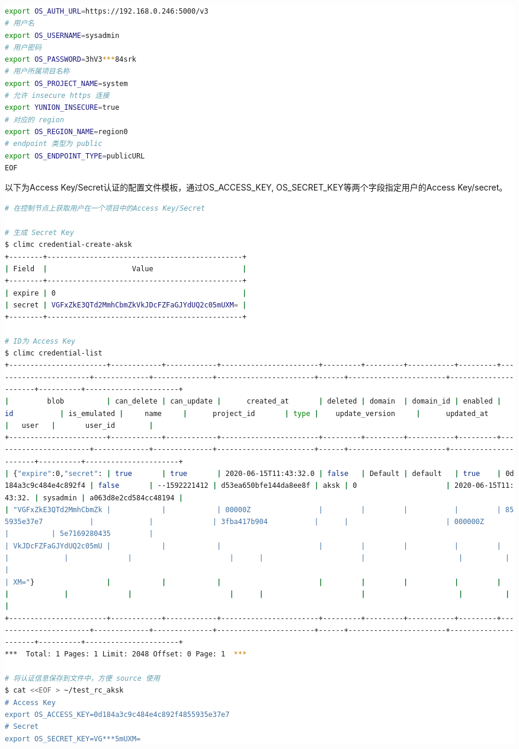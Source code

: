 ```bash
export OS_AUTH_URL=https://192.168.0.246:5000/v3
# 用户名
export OS_USERNAME=sysadmin
# 用户密码
export OS_PASSWORD=3hV3***84srk
# 用户所属项目名称
export OS_PROJECT_NAME=system
# 允许 insecure https 连接
export YUNION_INSECURE=true
# 对应的 region
export OS_REGION_NAME=region0
# endpoint 类型为 public
export OS_ENDPOINT_TYPE=publicURL
EOF
```

以下为Access Key/Secret认证的配置文件模板，通过OS_ACCESS_KEY, OS_SECRET_KEY等两个字段指定用户的Access Key/secret。

```bash
# 在控制节点上获取用户在一个项目中的Access Key/Secret

# 生成 Secret Key
$ climc credential-create-aksk
+--------+----------------------------------------------+
| Field  |                    Value                     |
+--------+----------------------------------------------+
| expire | 0                                            |
| secret | VGFxZkE3QTd2MmhCbmZkVkJDcFZFaGJYdUQ2c05mUXM= |
+--------+----------------------------------------------+

# ID为 Access Key
$ climc credential-list
+-----------------------+------------+------------+-----------------------+---------+---------+-----------+---------+-----------------------+-------------+--------------+-----------------------+------+-----------------------+----------------------+----------+----------------------+
|         blob          | can_delete | can_update |      created_at       | deleted | domain  | domain_id | enabled |          id           | is_emulated |     name     |      project_id       | type |    update_version     |      updated_at      |   user   |       user_id        |
+-----------------------+------------+------------+-----------------------+---------+---------+-----------+---------+-----------------------+-------------+--------------+-----------------------+------+-----------------------+----------------------+----------+----------------------+
| {"expire":0,"secret": | true       | true       | 2020-06-15T11:43:32.0 | false   | Default | default   | true    | 0d184a3c9c484e4c892f4 | false       | --1592221412 | d53ea650bfe144da8ee8f | aksk | 0                     | 2020-06-15T11:43:32. | sysadmin | a063d8e2cd584cc48194 |
| "VGFxZkE3QTd2MmhCbmZk |            |            | 00000Z                |         |         |           |         | 855935e37e7           |             |              | 3fba417b904           |      |                       | 000000Z              |          | 5e7169280435         |
| VkJDcFZFaGJYdUQ2c05mU |            |            |                       |         |         |           |         |                       |             |              |                       |      |                       |                      |          |                      |
| XM="}                 |            |            |                       |         |         |           |         |                       |             |              |                       |      |                       |                      |          |                      |
+-----------------------+------------+------------+-----------------------+---------+---------+-----------+---------+-----------------------+-------------+--------------+-----------------------+------+-----------------------+----------------------+----------+----------------------+
***  Total: 1 Pages: 1 Limit: 2048 Offset: 0 Page: 1  ***

# 将认证信息保存到文件中，方便 source 使用
$ cat <<EOF > ~/test_rc_aksk
# Access Key
export OS_ACCESS_KEY=0d184a3c9c484e4c892f4855935e37e7  
# Secret
export OS_SECRET_KEY=VG***5mUXM=
```